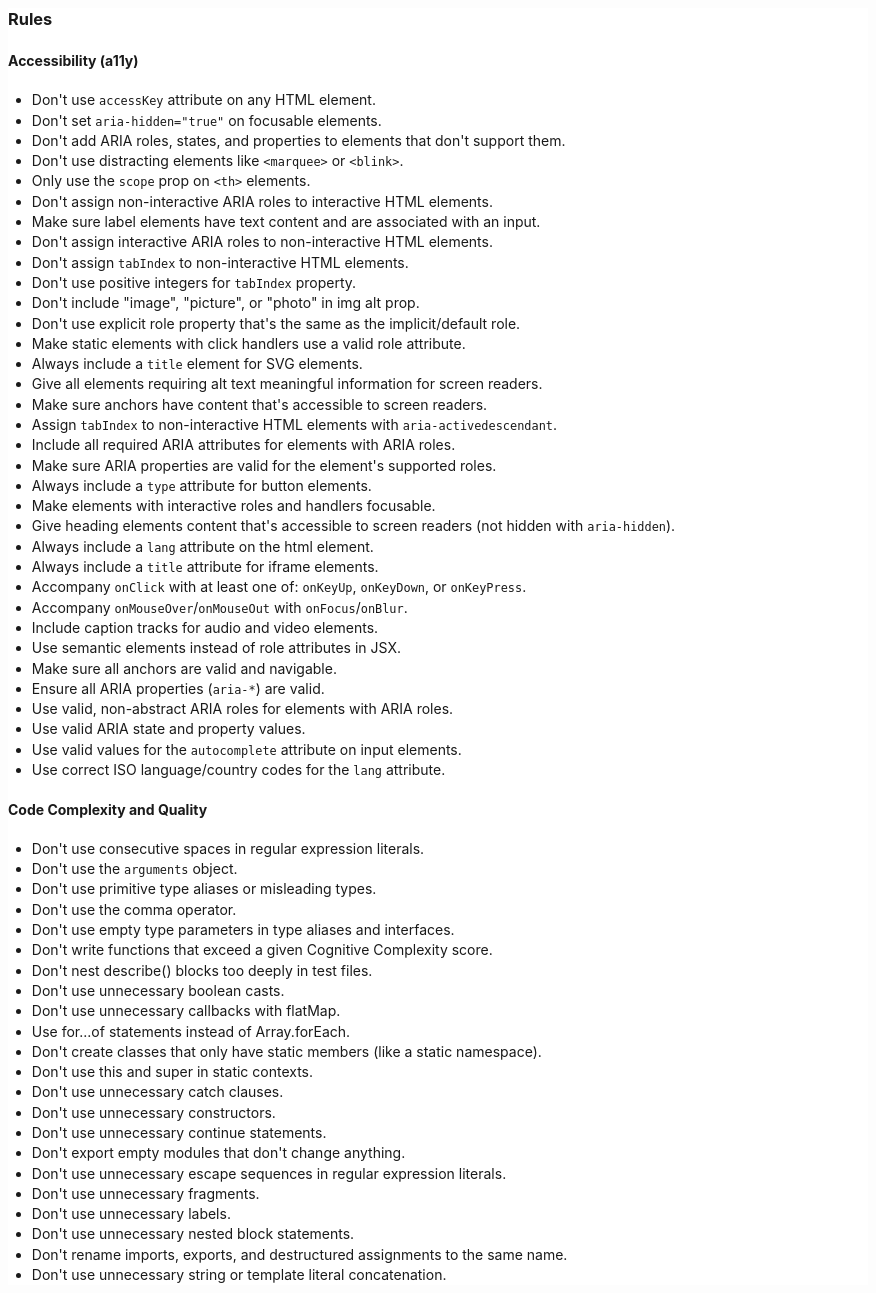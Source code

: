 ### Rules

#### Accessibility (a11y)

- Don't use `accessKey` attribute on any HTML element.
- Don't set `aria-hidden="true"` on focusable elements.
- Don't add ARIA roles, states, and properties to elements that don't support them.
- Don't use distracting elements like `<marquee>` or `<blink>`.
- Only use the `scope` prop on `<th>` elements.
- Don't assign non-interactive ARIA roles to interactive HTML elements.
- Make sure label elements have text content and are associated with an input.
- Don't assign interactive ARIA roles to non-interactive HTML elements.
- Don't assign `tabIndex` to non-interactive HTML elements.
- Don't use positive integers for `tabIndex` property.
- Don't include "image", "picture", or "photo" in img alt prop.
- Don't use explicit role property that's the same as the implicit/default role.
- Make static elements with click handlers use a valid role attribute.
- Always include a `title` element for SVG elements.
- Give all elements requiring alt text meaningful information for screen readers.
- Make sure anchors have content that's accessible to screen readers.
- Assign `tabIndex` to non-interactive HTML elements with `aria-activedescendant`.
- Include all required ARIA attributes for elements with ARIA roles.
- Make sure ARIA properties are valid for the element's supported roles.
- Always include a `type` attribute for button elements.
- Make elements with interactive roles and handlers focusable.
- Give heading elements content that's accessible to screen readers (not hidden with `aria-hidden`).
- Always include a `lang` attribute on the html element.
- Always include a `title` attribute for iframe elements.
- Accompany `onClick` with at least one of: `onKeyUp`, `onKeyDown`, or `onKeyPress`.
- Accompany `onMouseOver`/`onMouseOut` with `onFocus`/`onBlur`.
- Include caption tracks for audio and video elements.
- Use semantic elements instead of role attributes in JSX.
- Make sure all anchors are valid and navigable.
- Ensure all ARIA properties (`aria-*`) are valid.
- Use valid, non-abstract ARIA roles for elements with ARIA roles.
- Use valid ARIA state and property values.
- Use valid values for the `autocomplete` attribute on input elements.
- Use correct ISO language/country codes for the `lang` attribute.

#### Code Complexity and Quality

- Don't use consecutive spaces in regular expression literals.
- Don't use the `arguments` object.
- Don't use primitive type aliases or misleading types.
- Don't use the comma operator.
- Don't use empty type parameters in type aliases and interfaces.
- Don't write functions that exceed a given Cognitive Complexity score.
- Don't nest describe() blocks too deeply in test files.
- Don't use unnecessary boolean casts.
- Don't use unnecessary callbacks with flatMap.
- Use for...of statements instead of Array.forEach.
- Don't create classes that only have static members (like a static namespace).
- Don't use this and super in static contexts.
- Don't use unnecessary catch clauses.
- Don't use unnecessary constructors.
- Don't use unnecessary continue statements.
- Don't export empty modules that don't change anything.
- Don't use unnecessary escape sequences in regular expression literals.
- Don't use unnecessary fragments.
- Don't use unnecessary labels.
- Don't use unnecessary nested block statements.
- Don't rename imports, exports, and destructured assignments to the same name.
- Don't use unnecessary string or template literal concatenation.